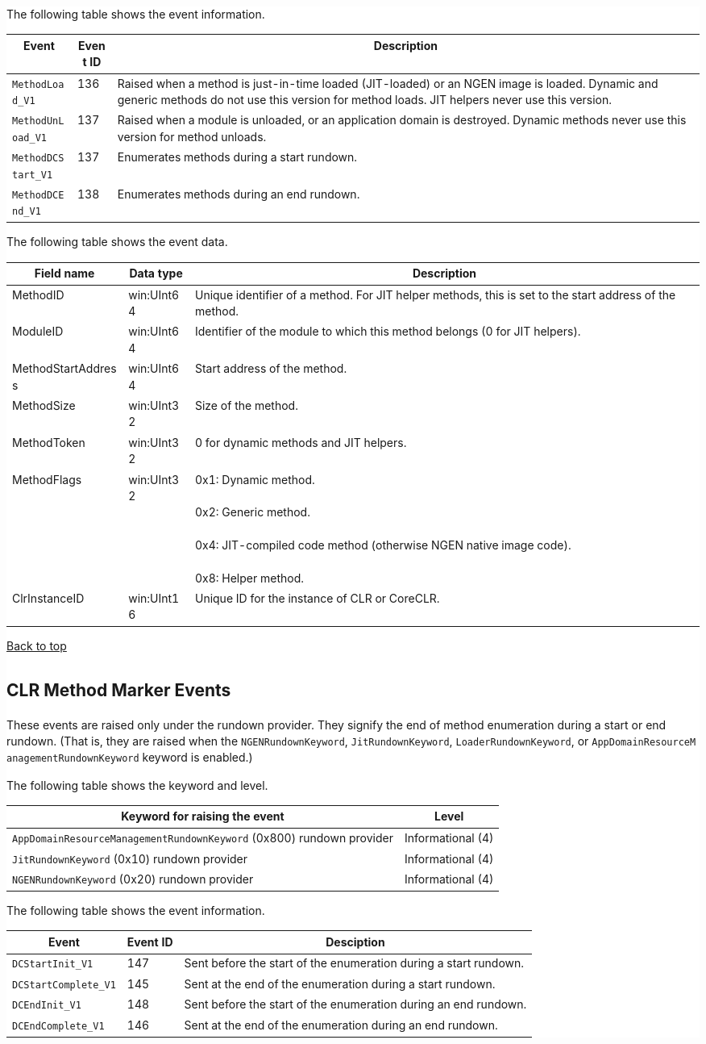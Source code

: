  The following table shows the event information.  
  
|Event|Event ID|Description|  
|-----------|--------------|-----------------|  
|`MethodLoad_V1`|136|Raised when a method is just-in-time loaded (JIT-loaded) or an NGEN image is loaded. Dynamic and generic methods do not use this version for method loads. JIT helpers never use this version.|  
|`MethodUnLoad_V1`|137|Raised when a module is unloaded, or an application domain is destroyed. Dynamic methods never use this version for method unloads.|  
|`MethodDCStart_V1`|137|Enumerates methods during a start rundown.|  
|`MethodDCEnd_V1`|138|Enumerates methods during an end rundown.|  
  
 The following table shows the event data.  
  
|Field name|Data type|Description|  
|----------------|---------------|-----------------|  
|MethodID|win:UInt64|Unique identifier of a method. For JIT helper methods, this is set to the start address of the method.|  
|ModuleID|win:UInt64|Identifier of the module to which this method belongs (0 for JIT helpers).|  
|MethodStartAddress|win:UInt64|Start address of the method.|  
|MethodSize|win:UInt32|Size of the method.|  
|MethodToken|win:UInt32|0 for dynamic methods and JIT helpers.|  
|MethodFlags|win:UInt32|0x1: Dynamic method.<br /><br /> 0x2: Generic method.<br /><br /> 0x4: JIT-compiled code method (otherwise NGEN native image code).<br /><br /> 0x8: Helper method.|  
|ClrInstanceID|win:UInt16|Unique ID for the instance of CLR or CoreCLR.|  
  
 [Back to top](#top)  
  
<a name="clr_method_marker_events"></a>   
## CLR Method Marker Events  
 These events are raised only under the rundown provider. They signify the end of method enumeration during a start or end rundown. (That is, they are raised when the `NGENRundownKeyword`, `JitRundownKeyword`, `LoaderRundownKeyword`, or `AppDomainResourceManagementRundownKeyword` keyword is enabled.)  
  
 The following table shows the keyword and level.  
  
|Keyword for raising the event|Level|  
|-----------------------------------|-----------|  
|`AppDomainResourceManagementRundownKeyword` (0x800) rundown provider|Informational (4)|  
|`JitRundownKeyword` (0x10) rundown provider|Informational (4)|  
|`NGENRundownKeyword` (0x20) rundown provider|Informational (4)|  
  
 The following table shows the event information.  
  
|Event|Event ID|Desciption|  
|-----------|--------------|----------------|  
|`DCStartInit_V1`|147|Sent before the start of the enumeration during a start rundown.|  
|`DCStartComplete_V1`|145|Sent at the end of the enumeration during a start rundown.|  
|`DCEndInit_V1`|148|Sent before the start of the enumeration during an end rundown.|  
|`DCEndComplete_V1`|146|Sent at the end of the enumeration during an end rundown.|  
  